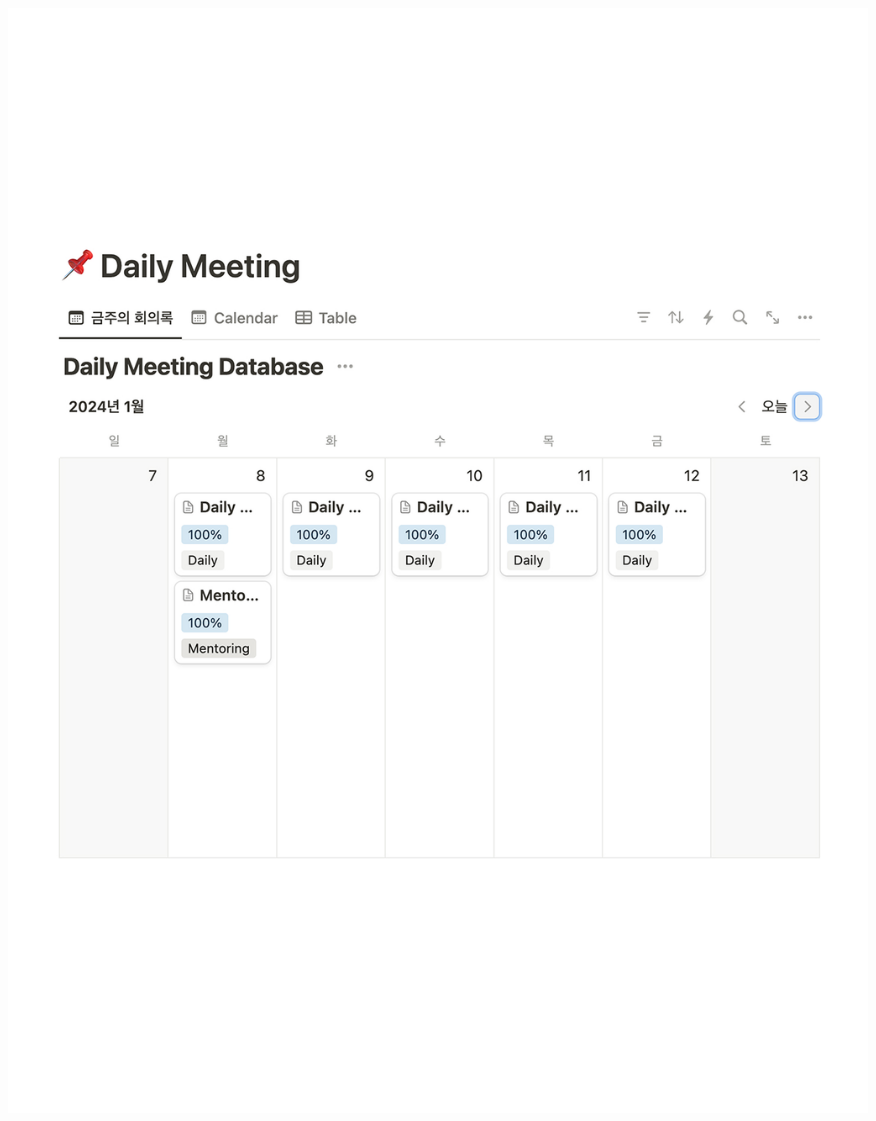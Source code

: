 <img src="/public/docs/articles/2024-review/assets/jasmine-7.jpg" alt="스터디 일일 회의록 데이터베이스" width="1440" height="1122" />

<br />
